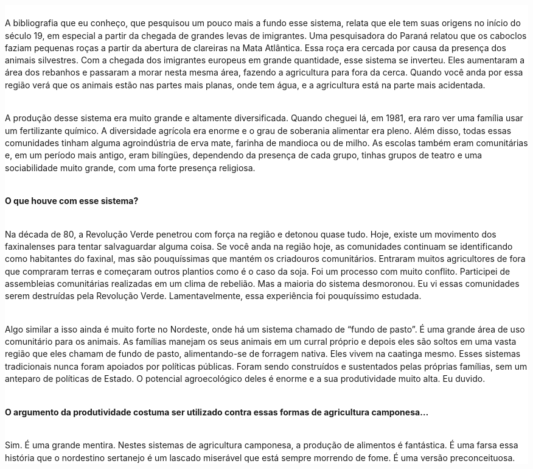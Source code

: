 <p><br />
A bibliografia que eu conhe&ccedil;o, que pesquisou um pouco mais a fundo esse sistema, relata que ele tem suas origens no in&iacute;cio do s&eacute;culo 19, em especial a partir da chegada de grandes levas de imigrantes. Uma pesquisadora do Paran&aacute; relatou que os caboclos faziam pequenas ro&ccedil;as a partir da abertura de clareiras na Mata Atl&acirc;ntica. Essa ro&ccedil;a era cercada por causa da presen&ccedil;a dos animais silvestres. Com a chegada dos imigrantes europeus em grande quantidade, esse sistema se inverteu. Eles aumentaram a &aacute;rea dos rebanhos e passaram a morar nesta mesma &aacute;rea, fazendo a agricultura para fora da cerca. Quando voc&ecirc; anda por essa regi&atilde;o ver&aacute; que os animais est&atilde;o nas partes mais planas, onde tem &aacute;gua, e a agricultura est&aacute; na parte mais acidentada.</p>

<p><br />
A produ&ccedil;&atilde;o desse sistema era muito grande e altamente diversificada. Quando cheguei l&aacute;, em 1981, era raro ver uma fam&iacute;lia usar um fertilizante qu&iacute;mico. A diversidade agr&iacute;cola era enorme e o grau de soberania alimentar era pleno. Al&eacute;m disso, todas essas comunidades tinham alguma agroind&uacute;stria de erva mate, farinha de mandioca ou de milho. As escolas tamb&eacute;m eram comunit&aacute;rias e, em um per&iacute;odo mais antigo, eram bil&iacute;ng&uuml;es, dependendo da presen&ccedil;a de cada grupo, tinhas grupos de teatro e uma sociabilidade muito grande, com uma forte presen&ccedil;a religiosa.</p>

<p><br />
<strong>O que houve com esse sistema?</strong></p>

<p><br />
Na d&eacute;cada de 80, a Revolu&ccedil;&atilde;o Verde penetrou com for&ccedil;a na regi&atilde;o e detonou quase tudo. Hoje, existe um movimento dos faxinalenses para tentar salvaguardar alguma coisa. Se voc&ecirc; anda na regi&atilde;o hoje, as comunidades continuam se identificando como habitantes do faxinal, mas s&atilde;o pouqu&iacute;ssimas que mant&eacute;m os criadouros comunit&aacute;rios. Entraram muitos agricultores de fora que compraram terras e come&ccedil;aram outros plantios como &eacute; o caso da soja. Foi um processo com muito conflito. Participei de assembleias comunit&aacute;rias realizadas em um clima de rebeli&atilde;o. Mas a maioria do sistema desmoronou. Eu vi essas comunidades serem destru&iacute;das pela Revolu&ccedil;&atilde;o Verde. Lamentavelmente, essa experi&ecirc;ncia foi pouqu&iacute;ssimo estudada.</p>

<p><br />
Algo similar a isso ainda &eacute; muito forte no Nordeste, onde h&aacute; um sistema chamado de &ldquo;fundo de pasto&rdquo;. &Eacute; uma grande &aacute;rea de uso comunit&aacute;rio para os animais. As fam&iacute;lias manejam os seus animais em um curral pr&oacute;prio e depois eles s&atilde;o soltos em uma vasta regi&atilde;o que eles chamam de fundo de pasto, alimentando-se de forragem nativa. Eles vivem na caatinga mesmo. Esses sistemas tradicionais nunca foram apoiados por pol&iacute;ticas p&uacute;blicas. Foram sendo constru&iacute;dos e sustentados pelas pr&oacute;prias fam&iacute;lias, sem um anteparo de pol&iacute;ticas de Estado. O potencial agroecol&oacute;gico deles &eacute; enorme e a sua produtividade muito alta. Eu duvido.</p>

<p><br />
<strong>O argumento da produtividade costuma ser utilizado contra essas formas de agricultura camponesa&hellip;</strong></p>

<p><br />
Sim. &Eacute; uma grande mentira. Nestes sistemas de agricultura camponesa, a produ&ccedil;&atilde;o de alimentos &eacute; fant&aacute;stica. &Eacute; uma farsa essa hist&oacute;ria que o nordestino sertanejo &eacute; um lascado miser&aacute;vel que est&aacute; sempre morrendo de fome. &Eacute; uma vers&atilde;o preconceituosa.</p>
